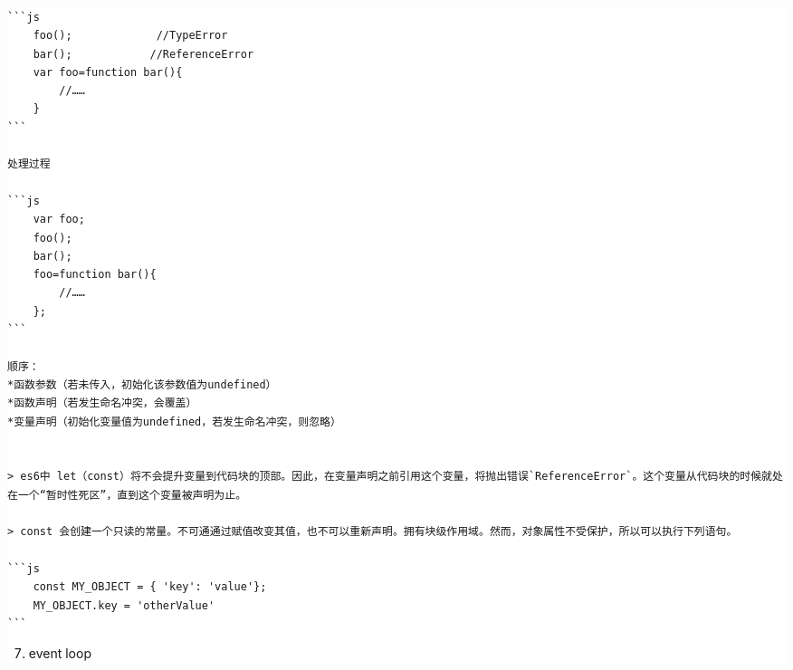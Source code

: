 	```js
		foo();             //TypeError
		bar();            //ReferenceError
		var foo=function bar(){
		    //……
		}
	```

	处理过程

	```js
		var foo;
		foo();
		bar();
		foo=function bar(){
		    //……
		};
	```

	顺序：
	*函数参数（若未传入，初始化该参数值为undefined） 
	*函数声明（若发生命名冲突，会覆盖） 
	*变量声明（初始化变量值为undefined，若发生命名冲突，则忽略）


	> es6中 let（const）将不会提升变量到代码块的顶部。因此，在变量声明之前引用这个变量，将抛出错误`ReferenceError`。这个变量从代码块的时候就处在一个“暂时性死区”，直到这个变量被声明为止。

	> const 会创建一个只读的常量。不可通通过赋值改变其值，也不可以重新声明。拥有块级作用域。然而，对象属性不受保护，所以可以执行下列语句。

	```js
		const MY_OBJECT = { 'key': 'value'};
		MY_OBJECT.key = 'otherValue'
	```

7. event loop
	




















